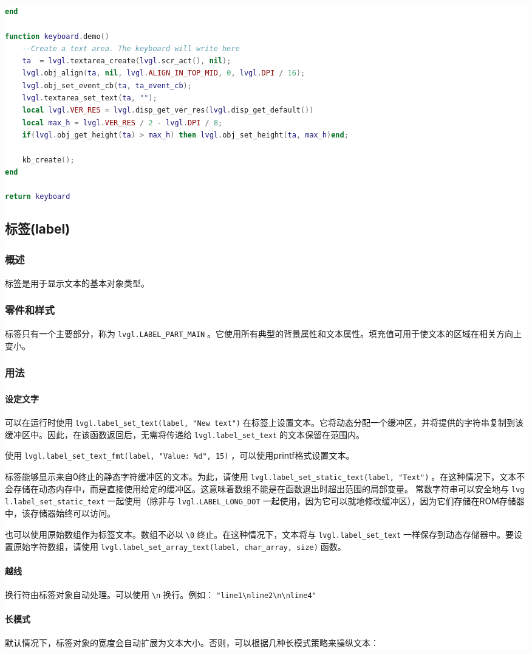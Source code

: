 ```lua
end

function keyboard.demo()
    --Create a text area. The keyboard will write here
    ta  = lvgl.textarea_create(lvgl.scr_act(), nil);
    lvgl.obj_align(ta, nil, lvgl.ALIGN_IN_TOP_MID, 0, lvgl.DPI / 16);
    lvgl.obj_set_event_cb(ta, ta_event_cb);
    lvgl.textarea_set_text(ta, "");
    local lvgl.VER_RES = lvgl.disp_get_ver_res(lvgl.disp_get_default())
    local max_h = lvgl.VER_RES / 2 - lvgl.DPI / 8;
    if(lvgl.obj_get_height(ta) > max_h) then lvgl.obj_set_height(ta, max_h)end;

    kb_create();
end

return keyboard

```



## 标签(label)

### 概述

标签是用于显示文本的基本对象类型。

### 零件和样式

标签只有一个主要部分，称为 `lvgl.LABEL_PART_MAIN` 。它使用所有典型的背景属性和文本属性。填充值可用于使文本的区域在相关方向上变小。

### 用法

#### 设定文字

可以在运行时使用 `lvgl.label_set_text(label, "New text")` 在标签上设置文本。它将动态分配一个缓冲区，并将提供的字符串复制到该缓冲区中。因此，在该函数返回后，无需将传递给 `lvgl.label_set_text` 的文本保留在范围内。

使用 `lvgl.label_set_text_fmt(label, "Value: %d", 15)` ，可以使用printf格式设置文本。

标签能够显示来自0终止的静态字符缓冲区的文本。为此，请使用 `lvgl.label_set_static_text(label, "Text")` 。在这种情况下，文本不会存储在动态内存中，而是直接使用给定的缓冲区。这意味着数组不能是在函数退出时超出范围的局部变量。 常数字符串可以安全地与 `lvgl.label_set_static_text` 一起使用（除非与 `lvgl.LABEL_LONG_DOT` 一起使用，因为它可以就地修改缓冲区），因为它们存储在ROM存储器中，该存储器始终可以访问。

也可以使用原始数组作为标签文本。数组不必以 `\0` 终止。在这种情况下，文本将与 `lvgl.label_set_text` 一样保存到动态存储器中。要设置原始字符数组，请使用 `lvgl.label_set_array_text(label, char_array, size)` 函数。

#### 越线

换行符由标签对象自动处理。可以使用 `\n` 换行。例如： `"line1\nline2\n\nline4"`

#### 长模式

默认情况下，标签对象的宽度会自动扩展为文本大小。否则，可以根据几种长模式策略来操纵文本：
